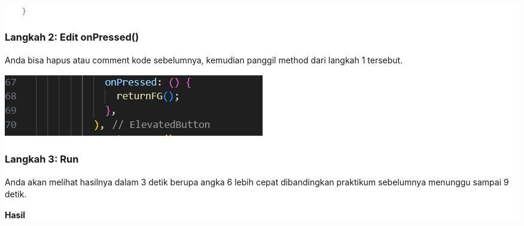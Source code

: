 ```dart
    }
```
### **Langkah 2: Edit onPressed()**
Anda bisa hapus atau comment kode sebelumnya, kemudian panggil method dari langkah 1 tersebut.

![alt text](../img/16.png)

### **Langkah 3: Run**
Anda akan melihat hasilnya dalam 3 detik berupa angka 6 lebih cepat dibandingkan praktikum sebelumnya menunggu sampai 9 detik.

**Hasil**
